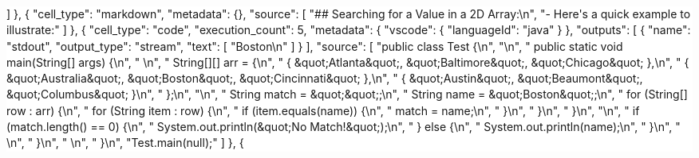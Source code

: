    <span class="o">]</span>
  <span class="o">}</span>,
  <span class="o">{</span>
   <span class="s2">&quot;cell_type&quot;</span>: <span class="s2">&quot;markdown&quot;</span>,
   <span class="s2">&quot;metadata&quot;</span>: <span class="o">{}</span>,
   <span class="s2">&quot;source&quot;</span>: <span class="o">[</span>
    <span class="s2">&quot;## Searching for a Value in a 2D Array:\n&quot;</span>,
    <span class="s2">&quot;- Here&#39;s a quick example to illustrate:&quot;</span>
   <span class="o">]</span>
  <span class="o">}</span>,
  <span class="o">{</span>
   <span class="s2">&quot;cell_type&quot;</span>: <span class="s2">&quot;code&quot;</span>,
   <span class="s2">&quot;execution_count&quot;</span>: <span class="m">5</span>,
   <span class="s2">&quot;metadata&quot;</span>: <span class="o">{</span>
    <span class="s2">&quot;vscode&quot;</span>: <span class="o">{</span>
     <span class="s2">&quot;languageId&quot;</span>: <span class="s2">&quot;java&quot;</span>
    <span class="o">}</span>
   <span class="o">}</span>,
   <span class="s2">&quot;outputs&quot;</span>: <span class="o">[</span>
    <span class="o">{</span>
     <span class="s2">&quot;name&quot;</span>: <span class="s2">&quot;stdout&quot;</span>,
     <span class="s2">&quot;output_type&quot;</span>: <span class="s2">&quot;stream&quot;</span>,
     <span class="s2">&quot;text&quot;</span>: <span class="o">[</span>
      <span class="s2">&quot;Boston\n&quot;</span>
     <span class="o">]</span>
    <span class="o">}</span>
   <span class="o">]</span>,
   <span class="s2">&quot;source&quot;</span>: <span class="o">[</span>
    <span class="s2">&quot;public class Test {\n&quot;</span>,
    <span class="s2">&quot;\n&quot;</span>,
    <span class="s2">&quot;    public static void main(String[] args) {\n&quot;</span>,
    <span class="s2">&quot;  \n&quot;</span>,
    <span class="s2">&quot;        String[][] arr = {\n&quot;</span>,
    <span class="s2">&quot;            { \&quot;Atlanta\&quot;, \&quot;Baltimore\&quot;, \&quot;Chicago\&quot; },\n&quot;</span>,
    <span class="s2">&quot;            { \&quot;Australia\&quot;, \&quot;Boston\&quot;, \&quot;Cincinnati\&quot; },\n&quot;</span>,
    <span class="s2">&quot;            { \&quot;Austin\&quot;, \&quot;Beaumont\&quot;, \&quot;Columbus\&quot; }\n&quot;</span>,
    <span class="s2">&quot;        };\n&quot;</span>,
    <span class="s2">&quot;\n&quot;</span>,
    <span class="s2">&quot;        String match = \&quot;\&quot;;\n&quot;</span>,
    <span class="s2">&quot;        String name = \&quot;Boston\&quot;;\n&quot;</span>,
    <span class="s2">&quot;        for (String[] row : arr) {\n&quot;</span>,
    <span class="s2">&quot;            for (String item : row) {\n&quot;</span>,
    <span class="s2">&quot;                if (item.equals(name)) {\n&quot;</span>,
    <span class="s2">&quot;                    match = name;\n&quot;</span>,
    <span class="s2">&quot;                }\n&quot;</span>,
    <span class="s2">&quot;            }\n&quot;</span>,
    <span class="s2">&quot;        }\n&quot;</span>,
    <span class="s2">&quot;\n&quot;</span>,
    <span class="s2">&quot;        if (match.length() == 0) {\n&quot;</span>,
    <span class="s2">&quot;            System.out.println(\&quot;No Match!\&quot;);\n&quot;</span>,
    <span class="s2">&quot;        } else {\n&quot;</span>,
    <span class="s2">&quot;            System.out.println(name);\n&quot;</span>,
    <span class="s2">&quot;        }\n&quot;</span>,
    <span class="s2">&quot;        \n&quot;</span>,
    <span class="s2">&quot;    }\n&quot;</span>,
    <span class="s2">&quot; \n&quot;</span>,
    <span class="s2">&quot; }\n&quot;</span>,
    <span class="s2">&quot;Test.main(null);&quot;</span>
   <span class="o">]</span>
  <span class="o">}</span>,
  <span class="o">{</span>